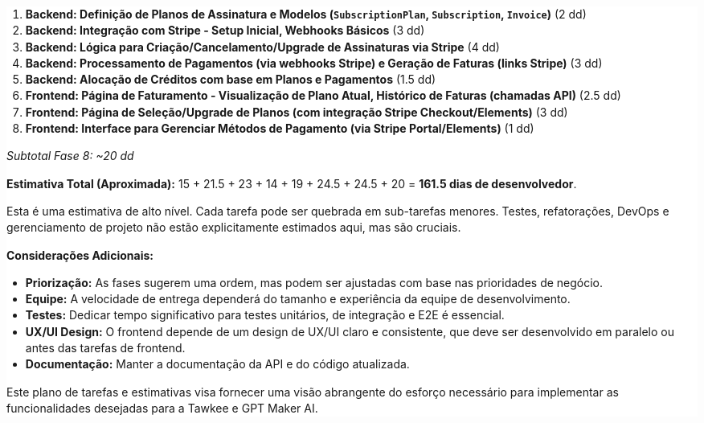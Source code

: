 1.  **Backend: Definição de Planos de Assinatura e Modelos (`SubscriptionPlan`, `Subscription`, `Invoice`)** (2 dd)
2.  **Backend: Integração com Stripe - Setup Inicial, Webhooks Básicos** (3 dd)
3.  **Backend: Lógica para Criação/Cancelamento/Upgrade de Assinaturas via Stripe** (4 dd)
4.  **Backend: Processamento de Pagamentos (via webhooks Stripe) e Geração de Faturas (links Stripe)** (3 dd)
5.  **Backend: Alocação de Créditos com base em Planos e Pagamentos** (1.5 dd)
6.  **Frontend: Página de Faturamento - Visualização de Plano Atual, Histórico de Faturas (chamadas API)** (2.5 dd)
7.  **Frontend: Página de Seleção/Upgrade de Planos (com integração Stripe Checkout/Elements)** (3 dd)
8.  **Frontend: Interface para Gerenciar Métodos de Pagamento (via Stripe Portal/Elements)** (1 dd)

*Subtotal Fase 8: ~20 dd*

**Estimativa Total (Aproximada):** 15 + 21.5 + 23 + 14 + 19 + 24.5 + 24.5 + 20 = **161.5 dias de desenvolvedor**.

Esta é uma estimativa de alto nível. Cada tarefa pode ser quebrada em sub-tarefas menores. Testes, refatorações, DevOps e gerenciamento de projeto não estão explicitamente estimados aqui, mas são cruciais.

**Considerações Adicionais:**
*   **Priorização:** As fases sugerem uma ordem, mas podem ser ajustadas com base nas prioridades de negócio.
*   **Equipe:** A velocidade de entrega dependerá do tamanho e experiência da equipe de desenvolvimento.
*   **Testes:** Dedicar tempo significativo para testes unitários, de integração e E2E é essencial.
*   **UX/UI Design:** O frontend depende de um design de UX/UI claro e consistente, que deve ser desenvolvido em paralelo ou antes das tarefas de frontend.
*   **Documentação:** Manter a documentação da API e do código atualizada.

Este plano de tarefas e estimativas visa fornecer uma visão abrangente do esforço necessário para implementar as funcionalidades desejadas para a Tawkee e GPT Maker AI.

